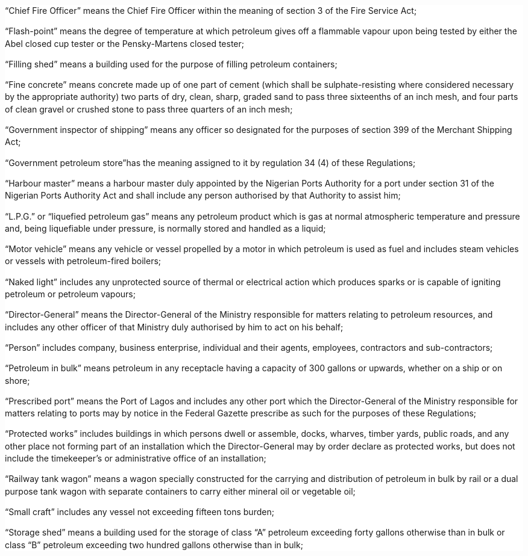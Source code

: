“Chief Fire Officer” means the Chief Fire Officer within the meaning of section 3 of the Fire Service Act;

“Flash-point” means the degree of temperature at which petroleum gives off a flammable vapour upon being tested by either the Abel closed cup tester or the Pensky-Martens closed tester;

“Filling shed” means a building used for the purpose of filling petroleum containers;

“Fine concrete” means concrete made up of one part of cement (which shall be sulphate-resisting where considered necessary by the appropriate authority) two parts of dry, clean, sharp, graded sand to pass three sixteenths of an inch mesh, and four parts of clean gravel or crushed stone to pass three quarters of an inch mesh;

“Government inspector of shipping” means any officer so designated for the purposes of section 399 of the Merchant Shipping Act;

“Government petroleum store”has the meaning assigned to it by regulation 34 (4) of these Regulations;

“Harbour master” means a harbour master duly appointed by the Nigerian Ports Authority for a port under section 31 of the Nigerian Ports Authority Act and shall include any person authorised by that Authority to assist him;

“L.P.G.” or “liquefied petroleum gas” means any petroleum product which is gas at normal atmospheric temperature and pressure and, being liquefiable under pressure, is normally stored and handled as a liquid;

“Motor vehicle” means any vehicle or vessel propelled by a motor in which petroleum is used as fuel and includes steam vehicles or vessels with petroleum-fired boilers;

“Naked light” includes any unprotected source of thermal or electrical action which produces sparks or is capable of igniting petroleum or petroleum vapours;

“Director-General” means the Director-General of the Ministry responsible for matters relating to petroleum resources, and includes any other officer of that Ministry duly authorised by him to act on his behalf;

“Person” includes company, business enterprise, individual and their agents, employees, contractors and sub-contractors;

“Petroleum in bulk” means petroleum in any receptacle having a capacity of 300 gallons or upwards, whether on a ship or on shore;

“Prescribed port” means the Port of Lagos and includes any other port which the Director-General of the Ministry responsible for matters relating to ports may by notice in the Federal Gazette prescribe as such for the purposes of these Regulations;

“Protected works” includes buildings in which persons dwell or assemble, docks, wharves, timber yards, public roads, and any other place not forming part of an installation which the Director-General may by order declare as protected works, but does not include the timekeeper’s or administrative office of an installation;

“Railway tank wagon” means a wagon specially constructed for the carrying and distribution of petroleum in bulk by rail or a dual purpose tank wagon with separate containers to carry either mineral oil or vegetable oil;

“Small craft” includes any vessel not exceeding fifteen tons burden;

“Storage shed” means a building used for the storage of class “A” petroleum exceeding forty gallons otherwise than in bulk or class “B” petroleum exceeding two hundred gallons otherwise than in bulk;
